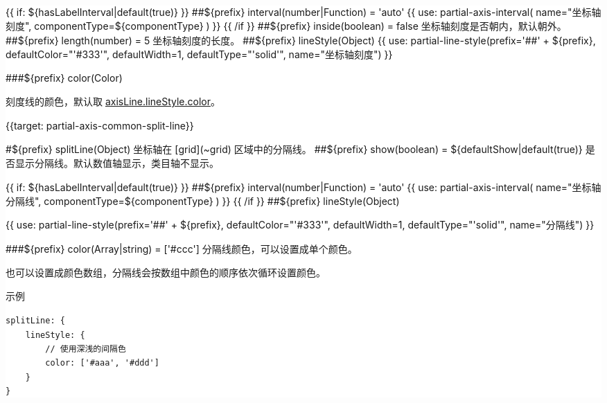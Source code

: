 {{ if: ${hasLabelInterval|default(true)} }}
##${prefix} interval(number|Function) = 'auto'
{{ use: partial-axis-interval(
    name="坐标轴刻度",
    componentType=${componentType}
) }}
{{ /if }}
##${prefix} inside(boolean) = false
坐标轴刻度是否朝内，默认朝外。
##${prefix} length(number) = 5
坐标轴刻度的长度。
##${prefix} lineStyle(Object)
{{ use: partial-line-style(prefix='##' + ${prefix}, defaultColor="'#333'", defaultWidth=1, defaultType="'solid'", name="坐标轴刻度") }}

###${prefix} color(Color)

刻度线的颜色，默认取 [axisLine.lineStyle.color](~${componentType}.axisLine.lineStyle.color)。





{{target: partial-axis-common-split-line}}

#${prefix} splitLine(Object)
坐标轴在 [grid](~grid) 区域中的分隔线。
##${prefix} show(boolean) = ${defaultShow|default(true)}
是否显示分隔线。默认数值轴显示，类目轴不显示。

{{ if: ${hasLabelInterval|default(true)} }}
##${prefix} interval(number|Function) = 'auto'
{{ use: partial-axis-interval(
    name="坐标轴分隔线",
    componentType=${componentType}
) }}
{{ /if }}
##${prefix} lineStyle(Object)

{{ use: partial-line-style(prefix='##' + ${prefix}, defaultColor="'#333'", defaultWidth=1, defaultType="'solid'", name="分隔线") }}


###${prefix} color(Array|string) = ['#ccc']
分隔线颜色，可以设置成单个颜色。

也可以设置成颜色数组，分隔线会按数组中颜色的顺序依次循环设置颜色。

示例
```
splitLine: {
    lineStyle: {
        // 使用深浅的间隔色
        color: ['#aaa', '#ddd']
    }
}
```
